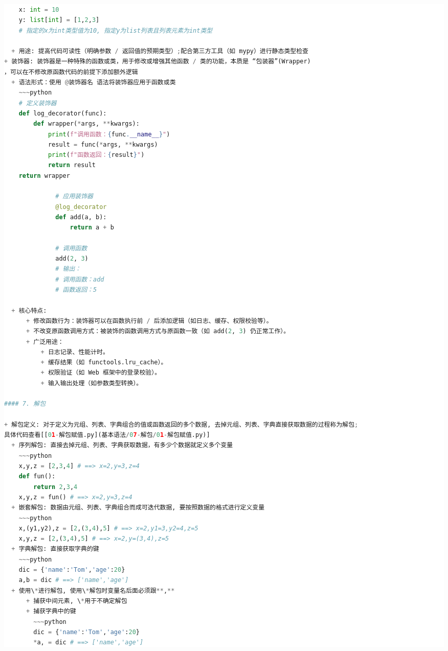   ~~~python
      x: int = 10
      y: list[int] = [1,2,3]
      # 指定的x为int类型值为10, 指定y为list列表且列表元素为int类型

    + 用途: 提高代码可读性（明确参数 / 返回值的预期类型）;配合第三方工具（如 mypy）进行静态类型检查
+ 装饰器: 装饰器是一种特殊的函数或类，用于修改或增强其他函数 / 类的功能，本质是 “包装器”(Wrapper)
  ，可以在不修改原函数代码的前提下添加额外逻辑
    + 语法形式：使用 @装饰器名 语法将装饰器应用于函数或类
      ~~~python
      # 定义装饰器
      def log_decorator(func):
          def wrapper(*args, **kwargs):
              print(f"调用函数：{func.__name__}")
              result = func(*args, **kwargs)
              print(f"函数返回：{result}")
              return result
      return wrapper

                # 应用装饰器
                @log_decorator
                def add(a, b):
                    return a + b

                # 调用函数
                add(2, 3)
                # 输出：
                # 调用函数：add
                # 函数返回：5

    + 核心特点:
        + 修改函数行为：装饰器可以在函数执行前 / 后添加逻辑（如日志、缓存、权限校验等）。
        + 不改变原函数调用方式：被装饰的函数调用方式与原函数一致（如 add(2, 3) 仍正常工作）。
        + 广泛用途：
            + 日志记录、性能计时。
            + 缓存结果（如 functools.lru_cache）。
            + 权限验证（如 Web 框架中的登录校验）。
            + 输入输出处理（如参数类型转换）。

#### 7. 解包

+ 解包定义: 对于定义为元组、列表、字典组合的值或函数返回的多个数据, 去掉元组、列表、字典直接获取数据的过程称为解包;
  具体代码查看[[01-解包赋值.py](基本语法/07-解包/01-解包赋值.py)]
    + 序列解包: 直接去掉元组、列表、字典获取数据，有多少个数据就定义多个变量
      ~~~python
      x,y,z = [2,3,4] # ==> x=2,y=3,z=4
      def fun():
          return 2,3,4
      x,y,z = fun() # ==> x=2,y=3,z=4
    + 嵌套解包: 数据由元组、列表、字典组合而成可迭代数据, 要按照数据的格式进行定义变量
      ~~~python
      x,(y1,y2),z = [2,(3,4),5] # ==> x=2,y1=3,y2=4,z=5
      x,y,z = [2,(3,4),5] # ==> x=2,y=(3,4),z=5
    + 字典解包: 直接获取字典的键
      ~~~python
      dic = {'name':'Tom','age':20}
      a,b = dic # ==> ['name','age']
    + 使用\*进行解包, 使用\*解包时变量名后面必须跟**,**
        + 捕获中间元素, \*用于不确定解包
        + 捕获字典中的键
          ~~~python
          dic = {'name':'Tom','age':20}
          *a, = dic # ==> ['name','age']

  ~~~